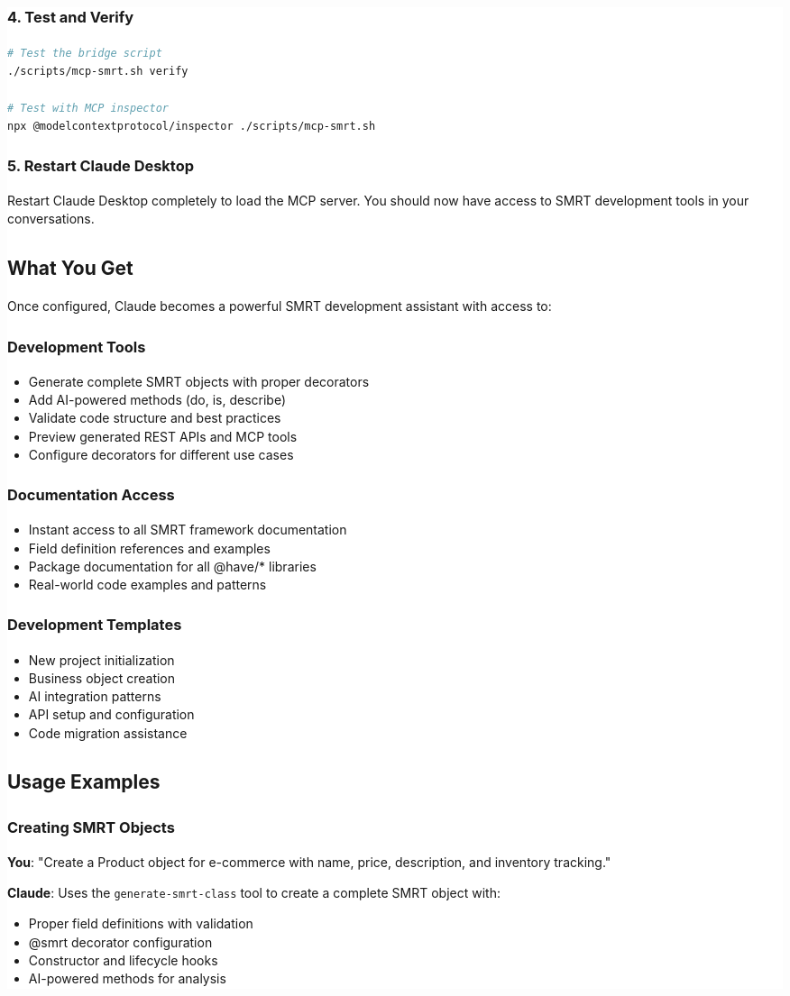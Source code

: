 ### 4. Test and Verify

```bash
# Test the bridge script
./scripts/mcp-smrt.sh verify

# Test with MCP inspector
npx @modelcontextprotocol/inspector ./scripts/mcp-smrt.sh
```

### 5. Restart Claude Desktop

Restart Claude Desktop completely to load the MCP server. You should now have access to SMRT development tools in your conversations.

## What You Get

Once configured, Claude becomes a powerful SMRT development assistant with access to:

### Development Tools
- Generate complete SMRT objects with proper decorators
- Add AI-powered methods (do, is, describe)
- Validate code structure and best practices
- Preview generated REST APIs and MCP tools
- Configure decorators for different use cases

### Documentation Access
- Instant access to all SMRT framework documentation
- Field definition references and examples
- Package documentation for all @have/* libraries
- Real-world code examples and patterns

### Development Templates
- New project initialization
- Business object creation
- AI integration patterns
- API setup and configuration
- Code migration assistance

## Usage Examples

### Creating SMRT Objects

**You**: "Create a Product object for e-commerce with name, price, description, and inventory tracking."

**Claude**: Uses the `generate-smrt-class` tool to create a complete SMRT object with:
- Proper field definitions with validation
- @smrt decorator configuration
- Constructor and lifecycle hooks
- AI-powered methods for analysis
